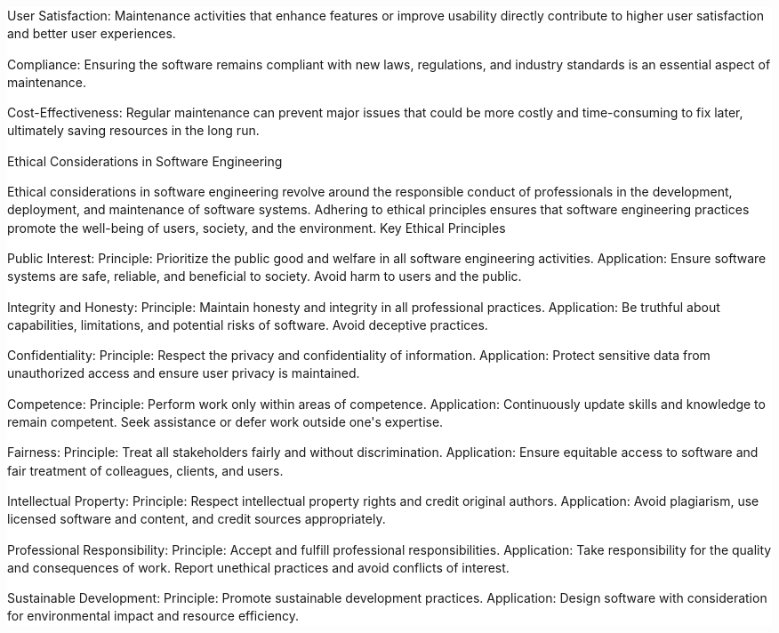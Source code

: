  User Satisfaction:
        Maintenance activities that enhance features or improve usability directly contribute to higher user satisfaction and better user experiences.

 Compliance:
        Ensuring the software remains compliant with new laws, regulations, and industry standards is an essential aspect of maintenance.

 Cost-Effectiveness:
        Regular maintenance can prevent major issues that could be more costly and time-consuming to fix later, ultimately saving resources in the long run.

Ethical Considerations in Software Engineering

Ethical considerations in software engineering revolve around the responsible conduct of professionals in the development, deployment, and maintenance of software systems. Adhering to ethical principles ensures that software engineering practices promote the well-being of users, society, and the environment.
Key Ethical Principles

 Public Interest:
        Principle: Prioritize the public good and welfare in all software engineering activities.
        Application: Ensure software systems are safe, reliable, and beneficial to society. Avoid harm to users and the public.

  Integrity and Honesty:
        Principle: Maintain honesty and integrity in all professional practices.
        Application: Be truthful about capabilities, limitations, and potential risks of software. Avoid deceptive practices.

 Confidentiality:
        Principle: Respect the privacy and confidentiality of information.
        Application: Protect sensitive data from unauthorized access and ensure user privacy is maintained.

 Competence:
        Principle: Perform work only within areas of competence.
        Application: Continuously update skills and knowledge to remain competent. Seek assistance or defer work outside one's expertise.

  Fairness:
        Principle: Treat all stakeholders fairly and without discrimination.
        Application: Ensure equitable access to software and fair treatment of colleagues, clients, and users.

 Intellectual Property:
        Principle: Respect intellectual property rights and credit original authors.
        Application: Avoid plagiarism, use licensed software and content, and credit sources appropriately.

  Professional Responsibility:
        Principle: Accept and fulfill professional responsibilities.
        Application: Take responsibility for the quality and consequences of work. Report unethical practices and avoid conflicts of interest.

 Sustainable Development:
        Principle: Promote sustainable development practices.
        Application: Design software with consideration for environmental impact and resource efficiency.
